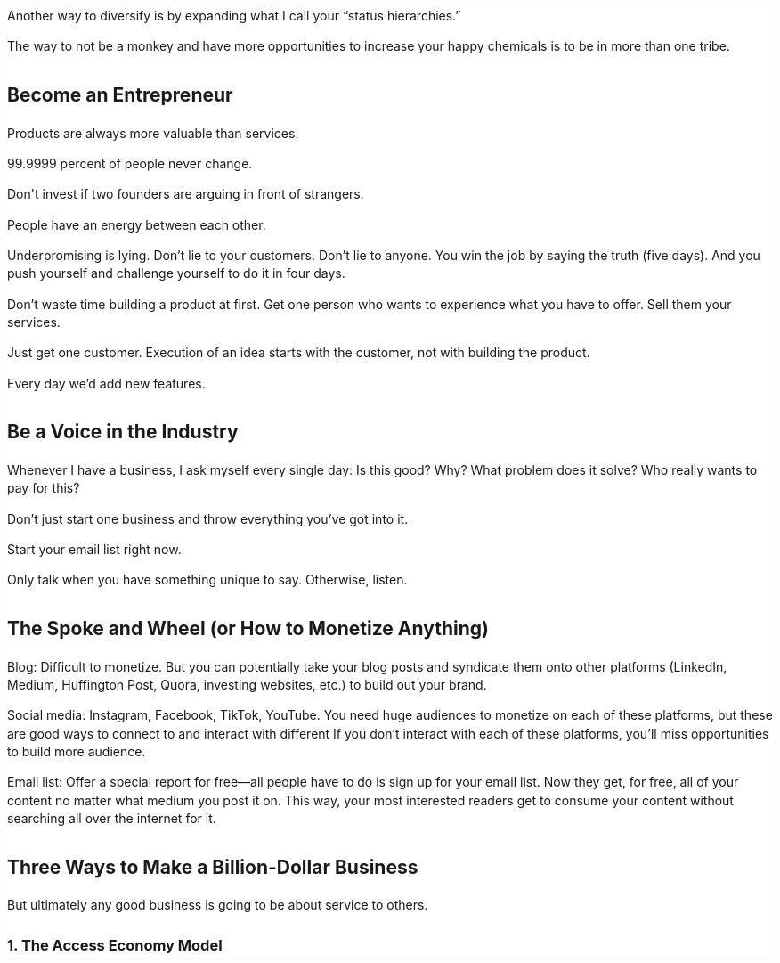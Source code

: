 Another way to diversify is by expanding what I call your “status hierarchies.”

The way to not be a monkey and have more opportunities to increase your happy chemicals is to be in more than one tribe.

## Become an Entrepreneur

Products are always more valuable than services.

99.9999 percent of people never change.

Don't invest if two founders are arguing in front of strangers.

People have an energy between each other.

Underpromising is lying. Don’t lie to your customers. Don’t lie to anyone. You win the job by saying the truth (five days). And you push yourself and challenge yourself to do it in four days.

Don’t waste time building a product at first. Get one person who wants to experience what you have to offer. Sell them your services.

Just get one customer. Execution of an idea starts with the customer, not with building the product.

Every day we’d add new features.

## Be a Voice in the Industry

Whenever I have a business, I ask myself every single day: Is this good? Why? What problem does it solve? Who really wants to pay for this?

Don’t just start one business and throw everything you’ve got into it.

Start your email list right now.

Only talk when you have something unique to say. Otherwise, listen.

## The Spoke and Wheel (or How to Monetize Anything)

Blog: Difficult to monetize. But you can potentially take your blog posts and syndicate them onto other platforms (LinkedIn, Medium, Huffington Post, Quora, investing websites, etc.) to build out your brand.

Social media: Instagram, Facebook, TikTok, YouTube. You need huge audiences to monetize on each of these platforms, but these are good ways to connect to and interact with different If you don’t interact with each of these platforms, you’ll miss opportunities to build more audience.

Email list: Offer a special report for free—all people have to do is sign up for your email list. Now they get, for free, all of your content no matter what medium you post it on. This way, your most interested readers get to consume your content without searching all over the internet for it.

## Three Ways to Make a Billion-Dollar Business

But ultimately any good business is going to be about service to others.

### 1. The Access Economy Model
